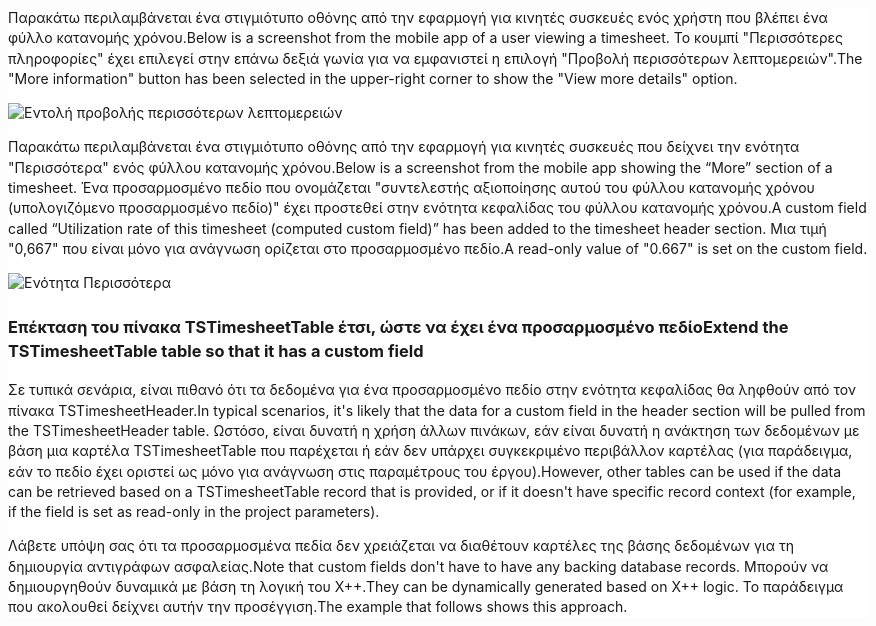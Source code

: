 <span data-ttu-id="64f19-243">Παρακάτω περιλαμβάνεται ένα στιγμιότυπο οθόνης από την εφαρμογή για κινητές συσκευές ενός χρήστη που βλέπει ένα φύλλο κατανομής χρόνου.</span><span class="sxs-lookup"><span data-stu-id="64f19-243">Below is a screenshot from the mobile app of a user viewing a timesheet.</span></span> <span data-ttu-id="64f19-244">Το κουμπί "Περισσότερες πληροφορίες" έχει επιλεγεί στην επάνω δεξιά γωνία για να εμφανιστεί η επιλογή "Προβολή περισσότερων λεπτομερειών".</span><span class="sxs-lookup"><span data-stu-id="64f19-244">The "More information" button has been selected in the upper-right corner to show the "View more details" option.</span></span>  

![Εντολή προβολής περισσότερων λεπτομερειών](media/show-more.png)

<span data-ttu-id="64f19-246">Παρακάτω περιλαμβάνεται ένα στιγμιότυπο οθόνης από την εφαρμογή για κινητές συσκευές που δείχνει την ενότητα "Περισσότερα" ενός φύλλου κατανομής χρόνου.</span><span class="sxs-lookup"><span data-stu-id="64f19-246">Below is a screenshot from the mobile app showing the “More” section of a timesheet.</span></span> <span data-ttu-id="64f19-247">Ένα προσαρμοσμένο πεδίο που ονομάζεται "συντελεστής αξιοποίησης αυτού του φύλλου κατανομής χρόνου (υπολογιζόμενο προσαρμοσμένο πεδίο)" έχει προστεθεί στην ενότητα κεφαλίδας του φύλλου κατανομής χρόνου.</span><span class="sxs-lookup"><span data-stu-id="64f19-247">A custom field called “Utilization rate of this timesheet (computed custom field)” has been added to the timesheet header section.</span></span> <span data-ttu-id="64f19-248">Μια τιμή "0,667" που είναι μόνο για ανάγνωση ορίζεται στο προσαρμοσμένο πεδίο.</span><span class="sxs-lookup"><span data-stu-id="64f19-248">A read-only value of "0.667" is set on the custom field.</span></span>

![Ενότητα Περισσότερα](media/more-section.jpg)

### <a name="extend-the-tstimesheettable-table-so-that-it-has-a-custom-field"></a><span data-ttu-id="64f19-250">Επέκταση του πίνακα TSTimesheetTable έτσι, ώστε να έχει ένα προσαρμοσμένο πεδίο</span><span class="sxs-lookup"><span data-stu-id="64f19-250">Extend the TSTimesheetTable table so that it has a custom field</span></span>

<span data-ttu-id="64f19-251">Σε τυπικά σενάρια, είναι πιθανό ότι τα δεδομένα για ένα προσαρμοσμένο πεδίο στην ενότητα κεφαλίδας θα ληφθούν από τον πίνακα TSTimesheetHeader.</span><span class="sxs-lookup"><span data-stu-id="64f19-251">In typical scenarios, it's likely that the data for a custom field in the header section will be pulled from the TSTimesheetHeader table.</span></span> <span data-ttu-id="64f19-252">Ωστόσο, είναι δυνατή η χρήση άλλων πινάκων, εάν είναι δυνατή η ανάκτηση των δεδομένων με βάση μια καρτέλα TSTimesheetTable που παρέχεται ή εάν δεν υπάρχει συγκεκριμένο περιβάλλον καρτέλας (για παράδειγμα, εάν το πεδίο έχει οριστεί ως μόνο για ανάγνωση στις παραμέτρους του έργου).</span><span class="sxs-lookup"><span data-stu-id="64f19-252">However, other tables can be used if the data can be retrieved based on a TSTimesheetTable record that is provided, or if it doesn't have specific record context (for example, if the field is set as read-only in the project parameters).</span></span>

<span data-ttu-id="64f19-253">Λάβετε υπόψη σας ότι τα προσαρμοσμένα πεδία δεν χρειάζεται να διαθέτουν καρτέλες της βάσης δεδομένων για τη δημιουργία αντιγράφων ασφαλείας.</span><span class="sxs-lookup"><span data-stu-id="64f19-253">Note that custom fields don't have to have any backing database records.</span></span> <span data-ttu-id="64f19-254">Μπορούν να δημιουργηθούν δυναμικά με βάση τη λογική του X++.</span><span class="sxs-lookup"><span data-stu-id="64f19-254">They can be dynamically generated based on X++ logic.</span></span> <span data-ttu-id="64f19-255">Το παράδειγμα που ακολουθεί δείχνει αυτήν την προσέγγιση.</span><span class="sxs-lookup"><span data-stu-id="64f19-255">The example that follows shows this approach.</span></span>
